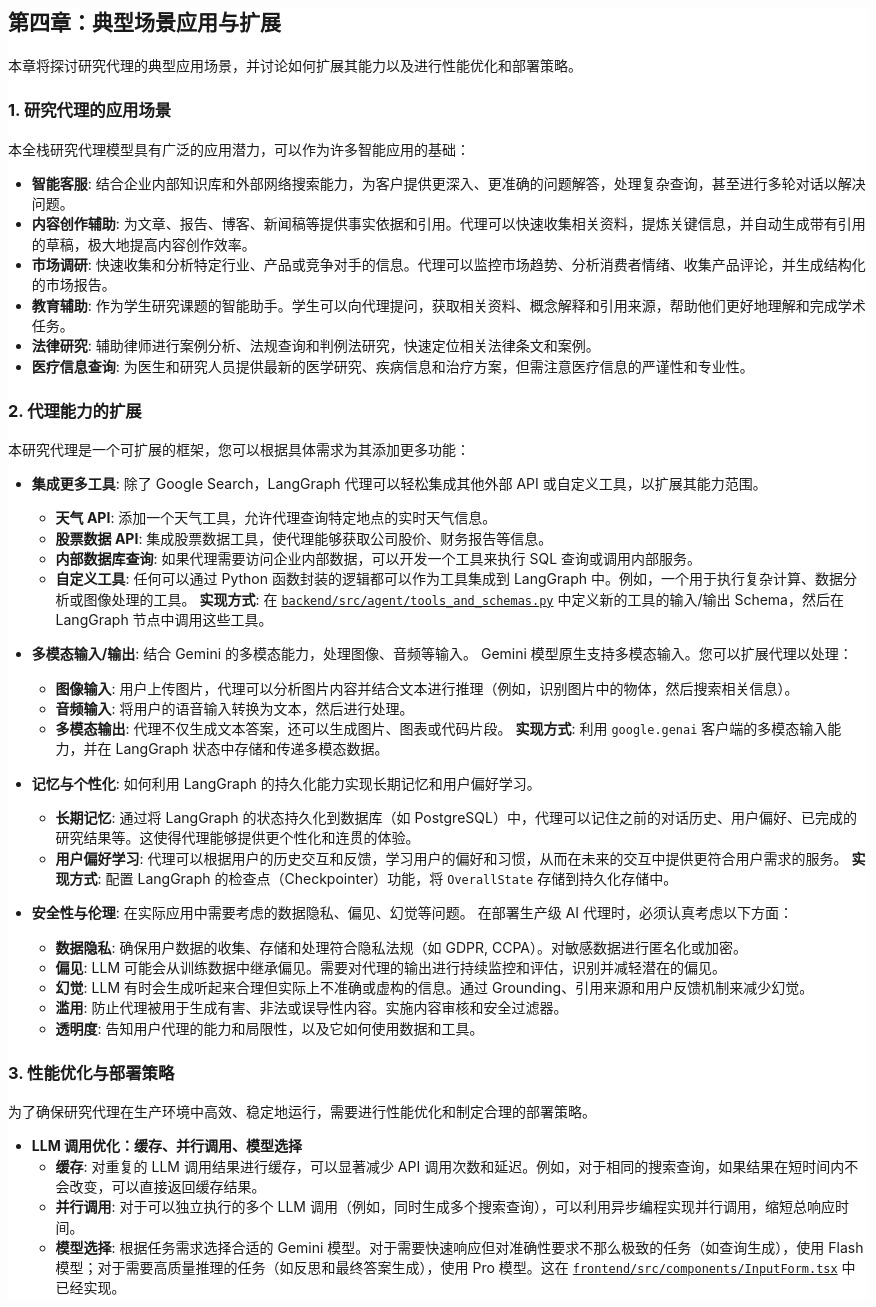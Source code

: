 
## 第四章：典型场景应用与扩展

本章将探讨研究代理的典型应用场景，并讨论如何扩展其能力以及进行性能优化和部署策略。

### 1. 研究代理的应用场景

本全栈研究代理模型具有广泛的应用潜力，可以作为许多智能应用的基础：

*   **智能客服**: 结合企业内部知识库和外部网络搜索能力，为客户提供更深入、更准确的问题解答，处理复杂查询，甚至进行多轮对话以解决问题。
*   **内容创作辅助**: 为文章、报告、博客、新闻稿等提供事实依据和引用。代理可以快速收集相关资料，提炼关键信息，并自动生成带有引用的草稿，极大地提高内容创作效率。
*   **市场调研**: 快速收集和分析特定行业、产品或竞争对手的信息。代理可以监控市场趋势、分析消费者情绪、收集产品评论，并生成结构化的市场报告。
*   **教育辅助**: 作为学生研究课题的智能助手。学生可以向代理提问，获取相关资料、概念解释和引用来源，帮助他们更好地理解和完成学术任务。
*   **法律研究**: 辅助律师进行案例分析、法规查询和判例法研究，快速定位相关法律条文和案例。
*   **医疗信息查询**: 为医生和研究人员提供最新的医学研究、疾病信息和治疗方案，但需注意医疗信息的严谨性和专业性。

### 2. 代理能力的扩展

本研究代理是一个可扩展的框架，您可以根据具体需求为其添加更多功能：

*   **集成更多工具**: 除了 Google Search，LangGraph 代理可以轻松集成其他外部 API 或自定义工具，以扩展其能力范围。
    *   **天气 API**: 添加一个天气工具，允许代理查询特定地点的实时天气信息。
    *   **股票数据 API**: 集成股票数据工具，使代理能够获取公司股价、财务报告等信息。
    *   **内部数据库查询**: 如果代理需要访问企业内部数据，可以开发一个工具来执行 SQL 查询或调用内部服务。
    *   **自定义工具**: 任何可以通过 Python 函数封装的逻辑都可以作为工具集成到 LangGraph 中。例如，一个用于执行复杂计算、数据分析或图像处理的工具。
    **实现方式**: 在 [`backend/src/agent/tools_and_schemas.py`](backend/src/agent/tools_and_schemas.py) 中定义新的工具的输入/输出 Schema，然后在 LangGraph 节点中调用这些工具。

*   **多模态输入/输出**: 结合 Gemini 的多模态能力，处理图像、音频等输入。
    Gemini 模型原生支持多模态输入。您可以扩展代理以处理：
    *   **图像输入**: 用户上传图片，代理可以分析图片内容并结合文本进行推理（例如，识别图片中的物体，然后搜索相关信息）。
    *   **音频输入**: 将用户的语音输入转换为文本，然后进行处理。
    *   **多模态输出**: 代理不仅生成文本答案，还可以生成图片、图表或代码片段。
    **实现方式**: 利用 `google.genai` 客户端的多模态输入能力，并在 LangGraph 状态中存储和传递多模态数据。

*   **记忆与个性化**: 如何利用 LangGraph 的持久化能力实现长期记忆和用户偏好学习。
    *   **长期记忆**: 通过将 LangGraph 的状态持久化到数据库（如 PostgreSQL）中，代理可以记住之前的对话历史、用户偏好、已完成的研究结果等。这使得代理能够提供更个性化和连贯的体验。
    *   **用户偏好学习**: 代理可以根据用户的历史交互和反馈，学习用户的偏好和习惯，从而在未来的交互中提供更符合用户需求的服务。
    **实现方式**: 配置 LangGraph 的检查点（Checkpointer）功能，将 `OverallState` 存储到持久化存储中。

*   **安全性与伦理**: 在实际应用中需要考虑的数据隐私、偏见、幻觉等问题。
    在部署生产级 AI 代理时，必须认真考虑以下方面：
    *   **数据隐私**: 确保用户数据的收集、存储和处理符合隐私法规（如 GDPR, CCPA）。对敏感数据进行匿名化或加密。
    *   **偏见**: LLM 可能会从训练数据中继承偏见。需要对代理的输出进行持续监控和评估，识别并减轻潜在的偏见。
    *   **幻觉**: LLM 有时会生成听起来合理但实际上不准确或虚构的信息。通过 Grounding、引用来源和用户反馈机制来减少幻觉。
    *   **滥用**: 防止代理被用于生成有害、非法或误导性内容。实施内容审核和安全过滤器。
    *   **透明度**: 告知用户代理的能力和局限性，以及它如何使用数据和工具。

### 3. 性能优化与部署策略

为了确保研究代理在生产环境中高效、稳定地运行，需要进行性能优化和制定合理的部署策略。

*   **LLM 调用优化：缓存、并行调用、模型选择**
    *   **缓存**: 对重复的 LLM 调用结果进行缓存，可以显著减少 API 调用次数和延迟。例如，对于相同的搜索查询，如果结果在短时间内不会改变，可以直接返回缓存结果。
    *   **并行调用**: 对于可以独立执行的多个 LLM 调用（例如，同时生成多个搜索查询），可以利用异步编程实现并行调用，缩短总响应时间。
    *   **模型选择**: 根据任务需求选择合适的 Gemini 模型。对于需要快速响应但对准确性要求不那么极致的任务（如查询生成），使用 Flash 模型；对于需要高质量推理的任务（如反思和最终答案生成），使用 Pro 模型。这在 [`frontend/src/components/InputForm.tsx`](frontend/src/components/InputForm.tsx) 中已经实现。
